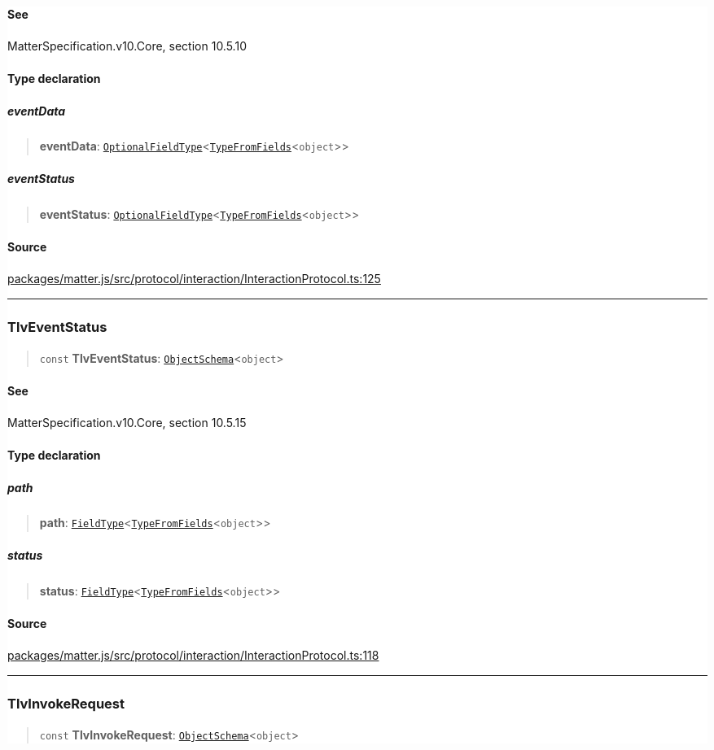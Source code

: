 #### See

MatterSpecification.v10.Core, section 10.5.10

#### Type declaration

##### eventData

> **eventData**: [`OptionalFieldType`](../../../tlv/export/interfaces/OptionalFieldType.md)\<[`TypeFromFields`](../../../tlv/export/README.md#typefromfieldsf)\<`object`\>\>

##### eventStatus

> **eventStatus**: [`OptionalFieldType`](../../../tlv/export/interfaces/OptionalFieldType.md)\<[`TypeFromFields`](../../../tlv/export/README.md#typefromfieldsf)\<`object`\>\>

#### Source

[packages/matter.js/src/protocol/interaction/InteractionProtocol.ts:125](https://github.com/project-chip/matter.js/blob/7a8cbb56b87d4ccf34bec5a9a95ab40a1711324f/packages/matter.js/src/protocol/interaction/InteractionProtocol.ts#L125)

***

### TlvEventStatus

> `const` **TlvEventStatus**: [`ObjectSchema`](../../../tlv/export/classes/ObjectSchema.md)\<`object`\>

#### See

MatterSpecification.v10.Core, section 10.5.15

#### Type declaration

##### path

> **path**: [`FieldType`](../../../tlv/export/interfaces/FieldType.md)\<[`TypeFromFields`](../../../tlv/export/README.md#typefromfieldsf)\<`object`\>\>

##### status

> **status**: [`FieldType`](../../../tlv/export/interfaces/FieldType.md)\<[`TypeFromFields`](../../../tlv/export/README.md#typefromfieldsf)\<`object`\>\>

#### Source

[packages/matter.js/src/protocol/interaction/InteractionProtocol.ts:118](https://github.com/project-chip/matter.js/blob/7a8cbb56b87d4ccf34bec5a9a95ab40a1711324f/packages/matter.js/src/protocol/interaction/InteractionProtocol.ts#L118)

***

### TlvInvokeRequest

> `const` **TlvInvokeRequest**: [`ObjectSchema`](../../../tlv/export/classes/ObjectSchema.md)\<`object`\>
